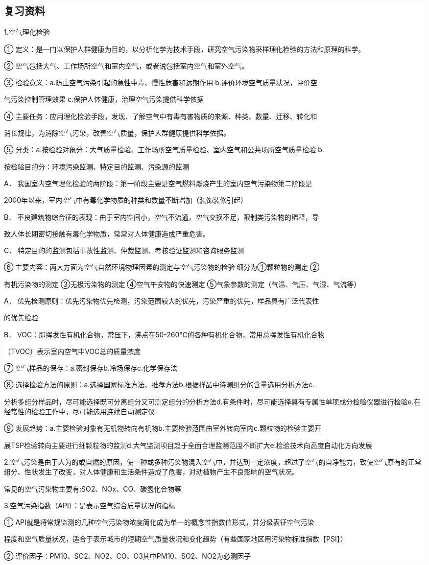 ## 复习资料

1.空气理化检验

① 定义：是一门以保护人群健康为目的，以分析化学为技术手段，研究空气污染物采样理化检验的方法和原理的科学。

② 空气包括大气、工作场所空气和室内空气，或者说包括室内空气和室外空气。

③ 检验意义：a.防止空气污染引起的急性中毒、慢性危害和远期作用 b.评价环境空气质量状况，评价空

气污染控制管理效果 c.保护人体健康，治理空气污染提供科学依据

④ 主要任务：应用理化检验手段，发现、了解空气中有毒有害物质的来源、种类、数量、迁移、转化和

消长规律，为消除空气污染，改善空气质量，保护人群健康提供科学依据。

⑤ 分类：a.按检验对象分：大气质量检验、工作场所空气质量检验、室内空气和公共场所空气质量检验 b.

按检验目的分：环境污染监测、特定目的监测、污染源的监测

A． 我国室内空气理化检验的两阶段：第一阶段主要是空气燃料燃烧产生的室内空气污染物第二阶段是

2000年以来，室内空气中有毒化学物质的种类和数量不断增加（装饰装修引起）

B． 不良建筑物综合征的表现：由于室内空间小，空气不流通，空气交换不足，限制类污染物的稀释，导

致人体长期密切接触有毒化学物质，常常对人体健康造成严重危害。

C． 特定目的的监测包括事故性监测、仲裁监测、考核验证监测和咨询服务监测

⑥ 主要内容：两大方面为空气自然环境物理因素的测定与空气污染物的检验 细分为①颗粒物的测定 ②

有机污染物的测定 ③无极污染物的测定 ④空气午安物的快速测定 ⑤气象参数的测定（气温、气压、气湿、气流等）

A． 优先检测原则：优先污染物优先检测，污染范围较大的优先，污染严重的优先，样品具有广泛代表性

的优先检验

B． VOC：即挥发性有机化合物，常压下，沸点在50-260℃的各种有机化合物，常用总挥发性有机化合物

（TVOC）表示室内空气中VOC总的质量浓度

⑦ 空气样品的保存：a.密封保存b.冷场保存c.化学保存法

⑧ 选择检验方法的原则：a.选择国家标准方法、推荐方法b.根据样品中待测组分的含量选用分析方法c.

分析多组分样品时，尽可能选择既可分离组分又可测定组分的分析方法d.有条件时，尽可能选择具有专属性单项成分检验仪器进行检验e.在经常性的检验工作中，尽可能选用连续自动测定仪

⑨ 发展趋势：a.主要检验对象有无机物转向有机物b.主要检验范围由室外转向室内c.颗粒物的检验主要开

展TSP检验转向主要进行细颗粒物的监测d.大气监测项目趋于全面合理监测范围不断扩大e.检验技术向高度自动化方向发展

2.空气污染是由于人为的或自燃的原因，使一种或多种污染物混入空气中，并达到一定浓度，超过了空气的自净能力，致使空气原有的正常组分、性状发生了改变，对人体健康和生活条件造成了危害，对动植物产生不良影响的空气状况。

常见的空气污染物主要有:SO2、NOx、CO、碳氢化合物等

3.空气污染指数（API）：是表示空气综合质量状况的指标

① API就是将常规监测的几种空气污染物浓度简化成为单一的概念性指数值形式，并分级表征空气污染

程度和空气质量状况，适合于表示城市的短期空气质量状况和变化趋势（有些国家地区用污染物标准指数【PSI】）

② 评价因子：PM10、SO2、NO2、CO、O3其中PM10、SO2、NO2为必测因子
